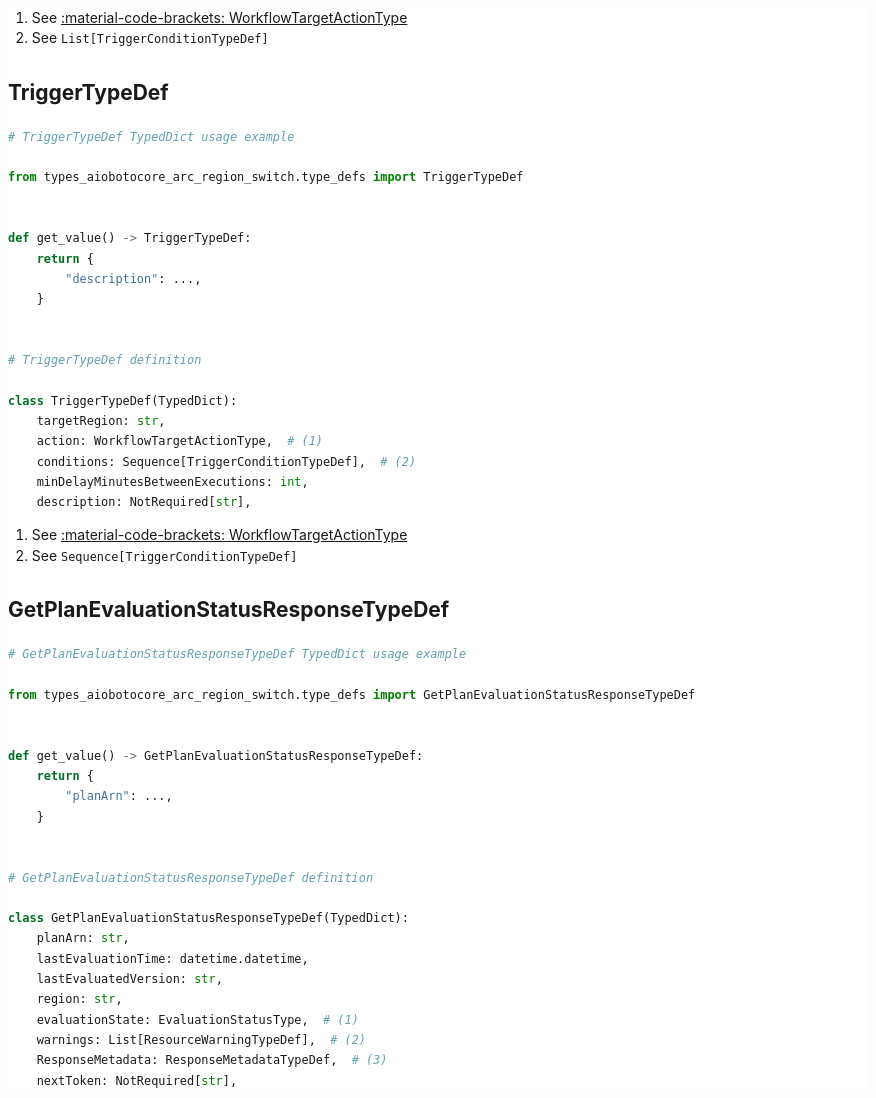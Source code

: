 1. See [:material-code-brackets: WorkflowTargetActionType](./literals.md#workflowtargetactiontype)
2. See `List[TriggerConditionTypeDef]`

## TriggerTypeDef

```python
# TriggerTypeDef TypedDict usage example

from types_aiobotocore_arc_region_switch.type_defs import TriggerTypeDef


def get_value() -> TriggerTypeDef:
    return {
        "description": ...,
    }


# TriggerTypeDef definition

class TriggerTypeDef(TypedDict):
    targetRegion: str,
    action: WorkflowTargetActionType,  # (1)
    conditions: Sequence[TriggerConditionTypeDef],  # (2)
    minDelayMinutesBetweenExecutions: int,
    description: NotRequired[str],
```

1. See [:material-code-brackets: WorkflowTargetActionType](./literals.md#workflowtargetactiontype)
2. See `Sequence[TriggerConditionTypeDef]`

## GetPlanEvaluationStatusResponseTypeDef

```python
# GetPlanEvaluationStatusResponseTypeDef TypedDict usage example

from types_aiobotocore_arc_region_switch.type_defs import GetPlanEvaluationStatusResponseTypeDef


def get_value() -> GetPlanEvaluationStatusResponseTypeDef:
    return {
        "planArn": ...,
    }


# GetPlanEvaluationStatusResponseTypeDef definition

class GetPlanEvaluationStatusResponseTypeDef(TypedDict):
    planArn: str,
    lastEvaluationTime: datetime.datetime,
    lastEvaluatedVersion: str,
    region: str,
    evaluationState: EvaluationStatusType,  # (1)
    warnings: List[ResourceWarningTypeDef],  # (2)
    ResponseMetadata: ResponseMetadataTypeDef,  # (3)
    nextToken: NotRequired[str],
```
